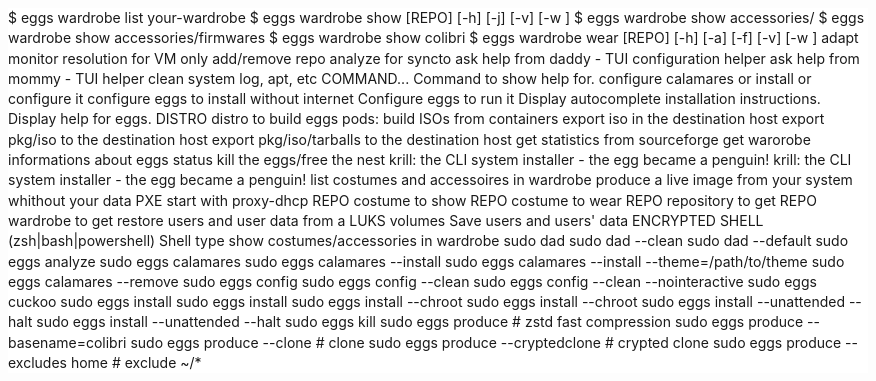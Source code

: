  $ eggs wardrobe list your-wardrobe
  $ eggs wardrobe show [REPO] [-h] [-j] [-v] [-w <value>]
  $ eggs wardrobe show accessories/
  $ eggs wardrobe show accessories/firmwares
  $ eggs wardrobe show colibri
  $ eggs wardrobe wear [REPO] [-h] [-a] [-f] [-v] [-w <value>]
  adapt monitor resolution for VM only
  add/remove repo
  analyze for syncto
  ask help from daddy - TUI configuration helper
  ask help from mommy - TUI helper
  clean system log, apt, etc
  COMMAND...  Command to show help for.
  configure calamares or install or configure it
  configure eggs to install without internet
  Configure eggs to run it
  Display autocomplete installation instructions.
  Display help for eggs.
  DISTRO  distro to build
  eggs pods: build ISOs from containers
  export iso in the destination host
  export pkg/iso to the destination host
  export pkg/iso/tarballs to the destination host
  get statistics from sourceforge
  get warorobe
  informations about eggs status
  kill the eggs/free the nest
  krill: the CLI system installer - the egg became a penguin!
  krill: the CLI system installer - the egg became a penguin!
  list costumes and accessoires in wardrobe
  produce a live image from your system whithout your data
  PXE start with proxy-dhcp
  REPO  costume to show
  REPO  costume to wear
  REPO  repository to get
  REPO  wardrobe to get
  restore users and user data from a LUKS volumes
  Save users and users' data ENCRYPTED
  SHELL  (zsh|bash|powershell) Shell type
  show costumes/accessories in wardrobe
  sudo dad
  sudo dad --clean
  sudo dad --default
  sudo eggs analyze
  sudo eggs calamares
  sudo eggs calamares --install
  sudo eggs calamares --install --theme=/path/to/theme
  sudo eggs calamares --remove
  sudo eggs config
  sudo eggs config --clean
  sudo eggs config --clean --nointeractive
  sudo eggs cuckoo
  sudo eggs install
  sudo eggs install
  sudo eggs install --chroot
  sudo eggs install --chroot
  sudo eggs install --unattended --halt
  sudo eggs install --unattended --halt
  sudo eggs kill
  sudo eggs produce                    # zstd fast compression
  sudo eggs produce --basename=colibri
  sudo eggs produce --clone            # clone
  sudo eggs produce --cryptedclone     # crypted clone
  sudo eggs produce --excludes home    # exclude ~/*